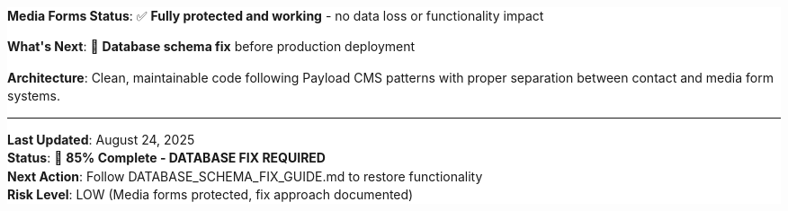 **Media Forms Status**: ✅ **Fully protected and working** - no data loss or functionality impact

**What's Next**: 🔧 **Database schema fix** before production deployment

**Architecture**: Clean, maintainable code following Payload CMS patterns with proper separation between contact and media form systems.

---

**Last Updated**: August 24, 2025  
**Status**: 🚨 **85% Complete - DATABASE FIX REQUIRED**  
**Next Action**: Follow DATABASE_SCHEMA_FIX_GUIDE.md to restore functionality  
**Risk Level**: LOW (Media forms protected, fix approach documented)
